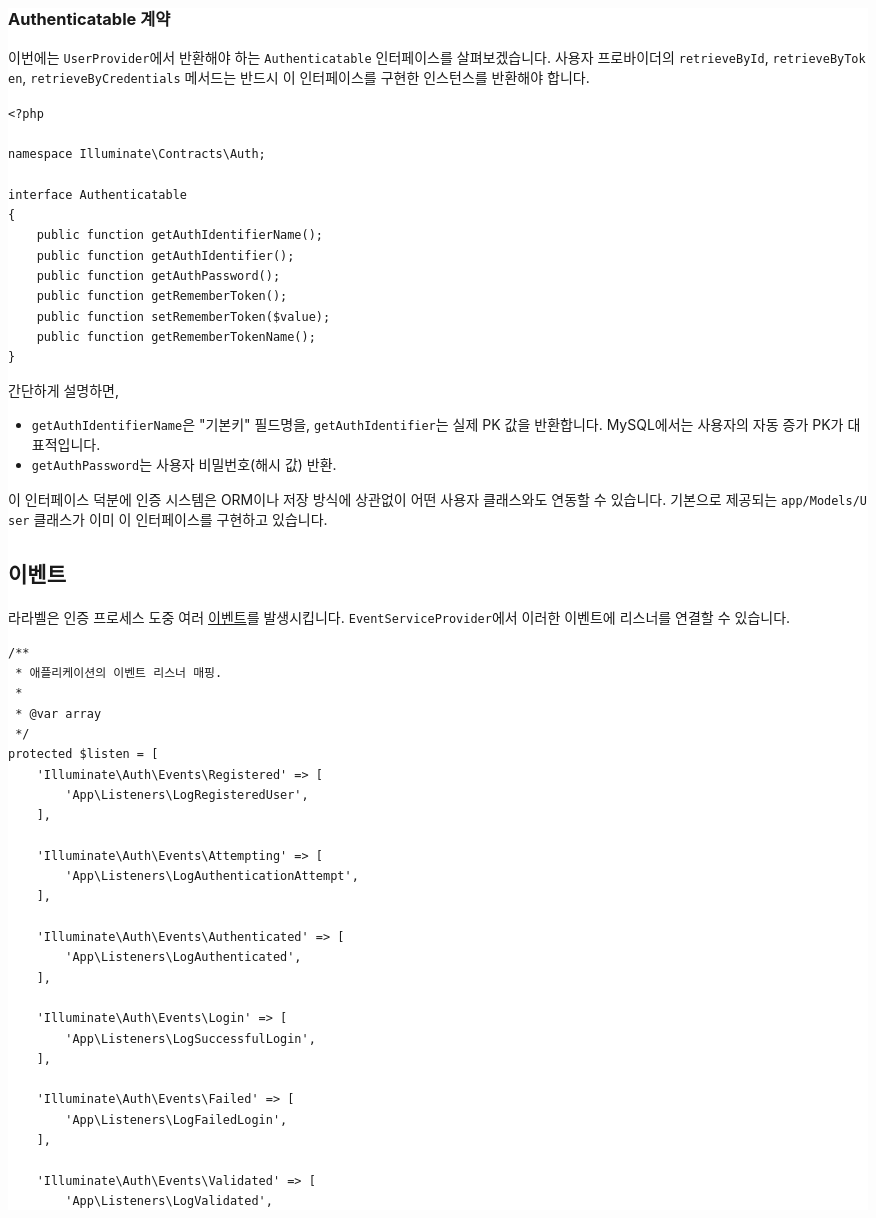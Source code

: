 <a name="the-authenticatable-contract"></a>
### Authenticatable 계약

이번에는 `UserProvider`에서 반환해야 하는 `Authenticatable` 인터페이스를 살펴보겠습니다. 사용자 프로바이더의 `retrieveById`, `retrieveByToken`, `retrieveByCredentials` 메서드는 반드시 이 인터페이스를 구현한 인스턴스를 반환해야 합니다.

```
<?php

namespace Illuminate\Contracts\Auth;

interface Authenticatable
{
    public function getAuthIdentifierName();
    public function getAuthIdentifier();
    public function getAuthPassword();
    public function getRememberToken();
    public function setRememberToken($value);
    public function getRememberTokenName();
}
```

간단하게 설명하면,
- `getAuthIdentifierName`은 "기본키" 필드명을, `getAuthIdentifier`는 실제 PK 값을 반환합니다. MySQL에서는 사용자의 자동 증가 PK가 대표적입니다.
- `getAuthPassword`는 사용자 비밀번호(해시 값) 반환.
  
이 인터페이스 덕분에 인증 시스템은 ORM이나 저장 방식에 상관없이 어떤 사용자 클래스와도 연동할 수 있습니다. 기본으로 제공되는 `app/Models/User` 클래스가 이미 이 인터페이스를 구현하고 있습니다.

<a name="events"></a>
## 이벤트

라라벨은 인증 프로세스 도중 여러 [이벤트](/docs/10.x/events)를 발생시킵니다. `EventServiceProvider`에서 이러한 이벤트에 리스너를 연결할 수 있습니다.

```
/**
 * 애플리케이션의 이벤트 리스너 매핑.
 *
 * @var array
 */
protected $listen = [
    'Illuminate\Auth\Events\Registered' => [
        'App\Listeners\LogRegisteredUser',
    ],

    'Illuminate\Auth\Events\Attempting' => [
        'App\Listeners\LogAuthenticationAttempt',
    ],

    'Illuminate\Auth\Events\Authenticated' => [
        'App\Listeners\LogAuthenticated',
    ],

    'Illuminate\Auth\Events\Login' => [
        'App\Listeners\LogSuccessfulLogin',
    ],

    'Illuminate\Auth\Events\Failed' => [
        'App\Listeners\LogFailedLogin',
    ],

    'Illuminate\Auth\Events\Validated' => [
        'App\Listeners\LogValidated',
```